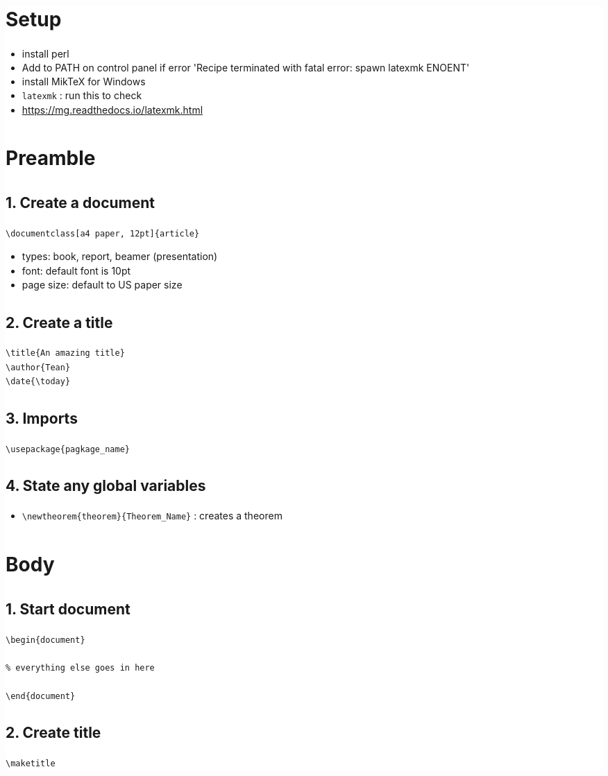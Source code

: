 

# Setup 
- install perl
- Add to PATH on control panel if error 'Recipe terminated with fatal error: spawn latexmk ENOENT'
-  install MikTeX for Windows
-  `latexmk` : run this to check
- https://mg.readthedocs.io/latexmk.html

# Preamble

## 1. Create a document
```
\documentclass[a4 paper, 12pt]{article}
```
- types: book, report, beamer (presentation)
- font: default font is 10pt
- page size: default to US paper size

## 2. Create a title
```
\title{An amazing title}
\author{Tean}
\date{\today}
```

## 3. Imports
```
\usepackage{pagkage_name}
```

## 4. State any global variables
- `\newtheorem{theorem}{Theorem_Name}` : creates a theorem


# Body

## 1. Start document
```
\begin{document}

% everything else goes in here

\end{document}
```

## 2. Create title
```
\maketitle
```
